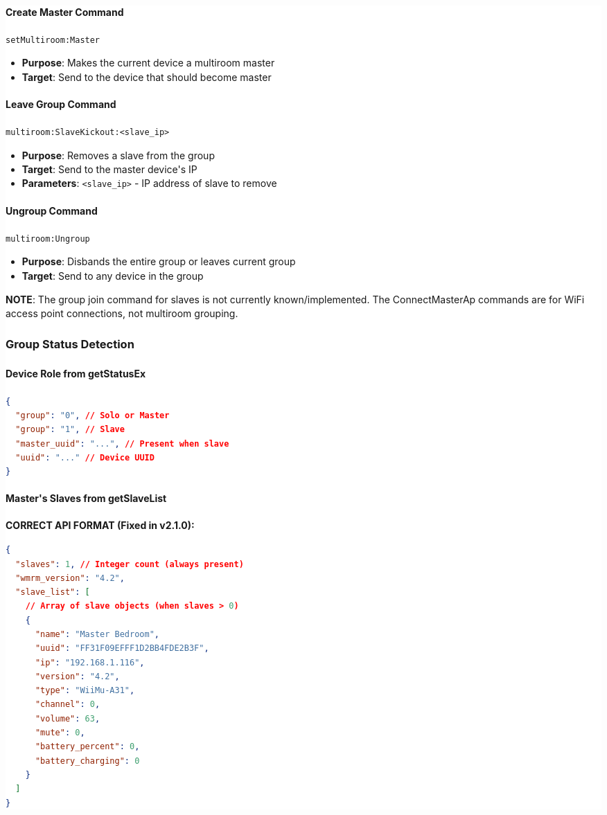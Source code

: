#### **Create Master Command**

```
setMultiroom:Master
```

- **Purpose**: Makes the current device a multiroom master
- **Target**: Send to the device that should become master

#### **Leave Group Command**

```
multiroom:SlaveKickout:<slave_ip>
```

- **Purpose**: Removes a slave from the group
- **Target**: Send to the master device's IP
- **Parameters**: `<slave_ip>` - IP address of slave to remove

#### **Ungroup Command**

```
multiroom:Ungroup
```

- **Purpose**: Disbands the entire group or leaves current group
- **Target**: Send to any device in the group

**NOTE**: The group join command for slaves is not currently known/implemented.
The ConnectMasterAp commands are for WiFi access point connections, not multiroom grouping.

### **Group Status Detection**

#### **Device Role from getStatusEx**

```json
{
  "group": "0", // Solo or Master
  "group": "1", // Slave
  "master_uuid": "...", // Present when slave
  "uuid": "..." // Device UUID
}
```

#### **Master's Slaves from getSlaveList**

**CORRECT API FORMAT (Fixed in v2.1.0):**

```json
{
  "slaves": 1, // Integer count (always present)
  "wmrm_version": "4.2",
  "slave_list": [
    // Array of slave objects (when slaves > 0)
    {
      "name": "Master Bedroom",
      "uuid": "FF31F09EFFF1D2BB4FDE2B3F",
      "ip": "192.168.1.116",
      "version": "4.2",
      "type": "WiiMu-A31",
      "channel": 0,
      "volume": 63,
      "mute": 0,
      "battery_percent": 0,
      "battery_charging": 0
    }
  ]
}
```
